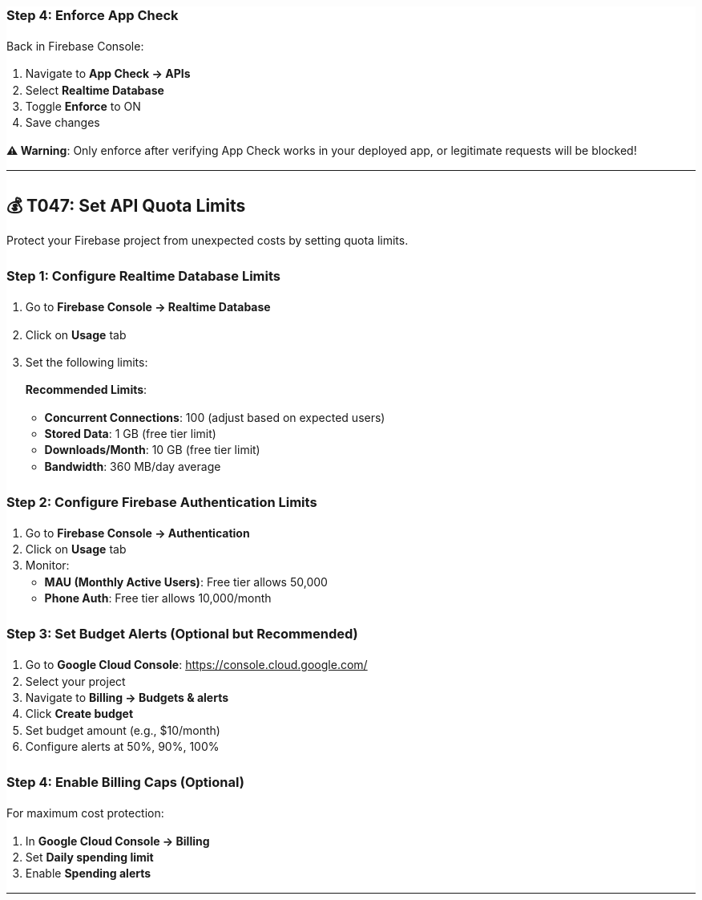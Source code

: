 ### Step 4: Enforce App Check

Back in Firebase Console:

1. Navigate to **App Check → APIs**
2. Select **Realtime Database**
3. Toggle **Enforce** to ON
4. Save changes

**⚠️ Warning**: Only enforce after verifying App Check works in your deployed app, or legitimate requests will be blocked!

---

## 💰 T047: Set API Quota Limits

Protect your Firebase project from unexpected costs by setting quota limits.

### Step 1: Configure Realtime Database Limits

1. Go to **Firebase Console → Realtime Database**
2. Click on **Usage** tab
3. Set the following limits:

   **Recommended Limits**:
   - **Concurrent Connections**: 100 (adjust based on expected users)
   - **Stored Data**: 1 GB (free tier limit)
   - **Downloads/Month**: 10 GB (free tier limit)
   - **Bandwidth**: 360 MB/day average

### Step 2: Configure Firebase Authentication Limits

1. Go to **Firebase Console → Authentication**
2. Click on **Usage** tab
3. Monitor:
   - **MAU (Monthly Active Users)**: Free tier allows 50,000
   - **Phone Auth**: Free tier allows 10,000/month

### Step 3: Set Budget Alerts (Optional but Recommended)

1. Go to **Google Cloud Console**: https://console.cloud.google.com/
2. Select your project
3. Navigate to **Billing → Budgets & alerts**
4. Click **Create budget**
5. Set budget amount (e.g., $10/month)
6. Configure alerts at 50%, 90%, 100%

### Step 4: Enable Billing Caps (Optional)

For maximum cost protection:

1. In **Google Cloud Console → Billing**
2. Set **Daily spending limit**
3. Enable **Spending alerts**

---